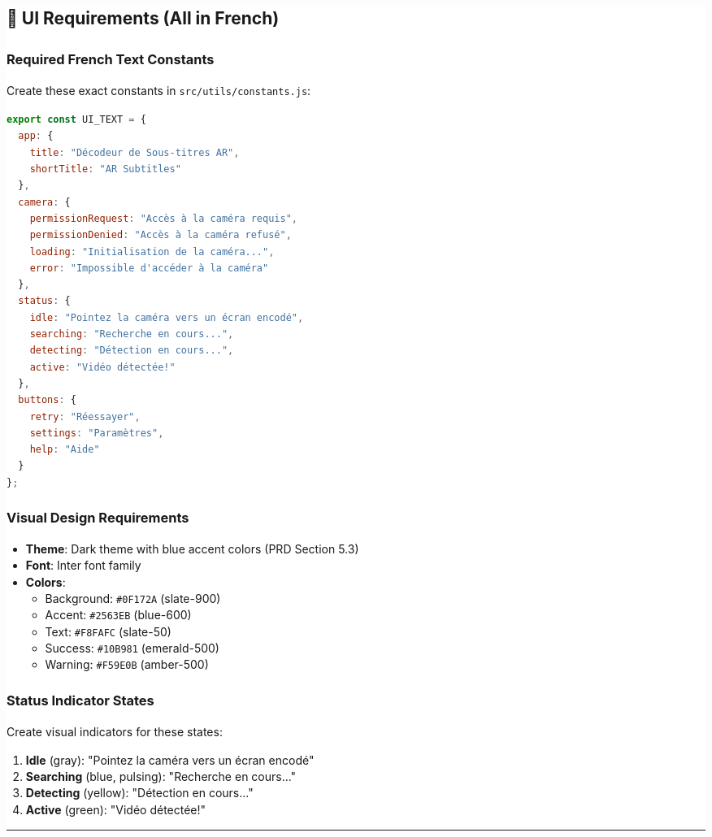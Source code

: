 
## 🎨 UI Requirements (All in French)

### Required French Text Constants
Create these exact constants in `src/utils/constants.js`:

```javascript
export const UI_TEXT = {
  app: {
    title: "Décodeur de Sous-titres AR",
    shortTitle: "AR Subtitles"
  },
  camera: {
    permissionRequest: "Accès à la caméra requis",
    permissionDenied: "Accès à la caméra refusé",
    loading: "Initialisation de la caméra...",
    error: "Impossible d'accéder à la caméra"
  },
  status: {
    idle: "Pointez la caméra vers un écran encodé",
    searching: "Recherche en cours...",
    detecting: "Détection en cours...",
    active: "Vidéo détectée!"
  },
  buttons: {
    retry: "Réessayer",
    settings: "Paramètres",
    help: "Aide"
  }
};
```

### Visual Design Requirements
- **Theme**: Dark theme with blue accent colors (PRD Section 5.3)
- **Font**: Inter font family
- **Colors**: 
  - Background: `#0F172A` (slate-900)
  - Accent: `#2563EB` (blue-600)
  - Text: `#F8FAFC` (slate-50)
  - Success: `#10B981` (emerald-500)
  - Warning: `#F59E0B` (amber-500)

### Status Indicator States
Create visual indicators for these states:
1. **Idle** (gray): "Pointez la caméra vers un écran encodé"
2. **Searching** (blue, pulsing): "Recherche en cours..."  
3. **Detecting** (yellow): "Détection en cours..."
4. **Active** (green): "Vidéo détectée!"

---
